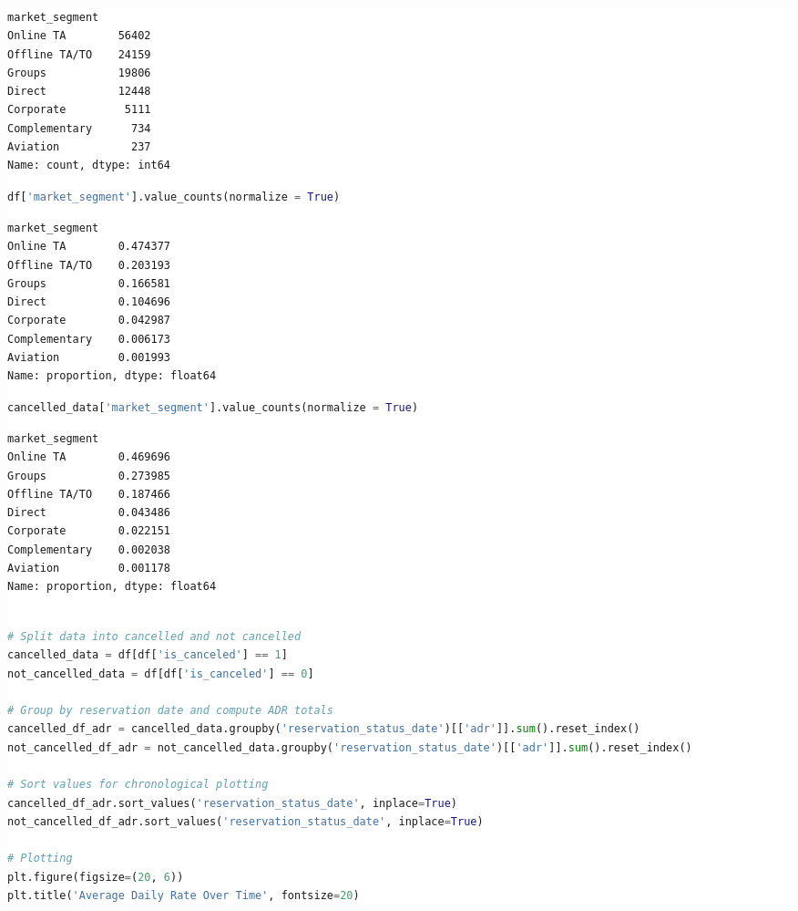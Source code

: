 


    market_segment
    Online TA        56402
    Offline TA/TO    24159
    Groups           19806
    Direct           12448
    Corporate         5111
    Complementary      734
    Aviation           237
    Name: count, dtype: int64




```python
df['market_segment'].value_counts(normalize = True)
```




    market_segment
    Online TA        0.474377
    Offline TA/TO    0.203193
    Groups           0.166581
    Direct           0.104696
    Corporate        0.042987
    Complementary    0.006173
    Aviation         0.001993
    Name: proportion, dtype: float64




```python
cancelled_data['market_segment'].value_counts(normalize = True)
```




    market_segment
    Online TA        0.469696
    Groups           0.273985
    Offline TA/TO    0.187466
    Direct           0.043486
    Corporate        0.022151
    Complementary    0.002038
    Aviation         0.001178
    Name: proportion, dtype: float64




```python

# Split data into cancelled and not cancelled
cancelled_data = df[df['is_canceled'] == 1]
not_cancelled_data = df[df['is_canceled'] == 0]

# Group by reservation date and compute ADR totals
cancelled_df_adr = cancelled_data.groupby('reservation_status_date')[['adr']].sum().reset_index()
not_cancelled_df_adr = not_cancelled_data.groupby('reservation_status_date')[['adr']].sum().reset_index()

# Sort values for chronological plotting
cancelled_df_adr.sort_values('reservation_status_date', inplace=True)
not_cancelled_df_adr.sort_values('reservation_status_date', inplace=True)

# Plotting
plt.figure(figsize=(20, 6))
plt.title('Average Daily Rate Over Time', fontsize=20)

```